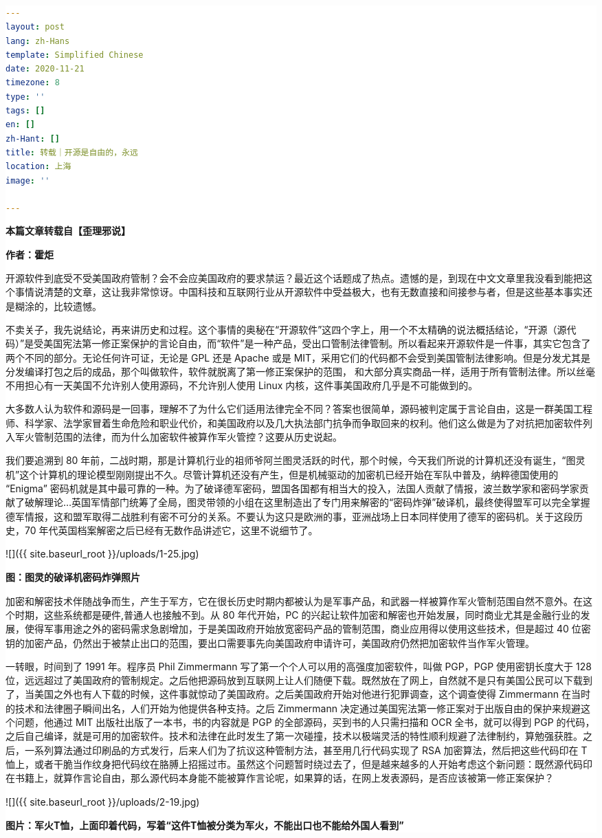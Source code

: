 ```yaml
---
layout: post
lang: zh-Hans
template: Simplified Chinese
date: 2020-11-21
timezone: 8
type: ''
tags: []
en: []
zh-Hant: []
title: 转载｜开源是自由的，永远
location: 上海
image: ''

---
```

**本篇文章转载自【歪理邪说】**

**作者：霍炬**

开源软件到底受不受美国政府管制？会不会应美国政府的要求禁运？最近这个话题成了热点。遗憾的是，到现在中文文章里我没看到能把这个事情说清楚的文章，这让我非常惊讶。中国科技和互联网行业从开源软件中受益极大，也有无数直接和间接参与者，但是这些基本事实还是糊涂的，比较遗憾。

不卖关子，我先说结论，再来讲历史和过程。这个事情的奥秘在“开源软件”这四个字上，用一个不太精确的说法概括结论，“开源（源代码）”是受美国宪法第一修正案保护的言论自由，而“软件”是一种产品，受出口管制法律管制。所以看起来开源软件是一件事，其实它包含了两个不同的部分。无论任何许可证，无论是 GPL 还是 Apache 或是 MIT，采用它们的代码都不会受到美国管制法律影响。但是分发尤其是分发编译打包之后的成品，那个叫做软件，软件就脱离了第一修正案保护的范围， 和大部分真实商品一样，适用于所有管制法律。所以丝毫不用担心有一天美国不允许别人使用源码，不允许别人使用 Linux 内核，这件事美国政府几乎是不可能做到的。

大多数人认为软件和源码是一回事，理解不了为什么它们适用法律完全不同？答案也很简单，源码被判定属于言论自由，这是一群美国工程师、科学家、法学家冒着生命危险和职业代价，和美国政府以及几大执法部门抗争而争取回来的权利。他们这么做是为了对抗把加密软件列入军火管制范围的法律，而为什么加密软件被算作军火管控？这要从历史说起。

我们要追溯到 80 年前，二战时期，那是计算机行业的祖师爷阿兰图灵活跃的时代，那个时候，今天我们所说的计算机还没有诞生，“图灵机”这个计算机的理论模型刚刚提出不久。尽管计算机还没有产生，但是机械驱动的加密机已经开始在军队中普及，纳粹德国使用的 “Enigma” 密码机就是其中最可靠的一种。为了破译德军密码，盟国各国都有相当大的投入，法国人贡献了情报，波兰数学家和密码学家贡献了破解理论…英国军情部门统筹了全局，图灵带领的小组在这里制造出了专门用来解密的“密码炸弹”破译机，最终使得盟军可以完全掌握德军情报，这和盟军取得二战胜利有密不可分的关系。不要认为这只是欧洲的事，亚洲战场上日本同样使用了德军的密码机。关于这段历史，70 年代英国档案解密之后已经有无数作品讲述它，这里不说细节了。

![]({{ site.baseurl_root }}/uploads/1-25.jpg)

**图：图灵的破译机密码炸弹照片**

加密和解密技术伴随战争而生，产生于军方，它在很长历史时期内都被认为是军事产品，和武器一样被算作军火管制范围自然不意外。在这个时期，这些系统都是硬件,普通人也接触不到。从 80 年代开始，PC 的兴起让软件加密和解密也开始发展，同时商业尤其是金融行业的发展，使得军事用途之外的密码需求急剧增加，于是美国政府开始放宽密码产品的管制范围，商业应用得以使用这些技术，但是超过 40 位密钥的加密产品，仍然出于被禁止出口的范围，要出口需要事先向美国政府申请许可，美国政府仍然把加密软件当作军火管理。

一转眼，时间到了 1991 年。程序员 Phil Zimmermann 写了第一个个人可以用的高强度加密软件，叫做 PGP，PGP 使用密钥长度大于 128 位，远远超过了美国政府的管制规定。之后他把源码放到互联网上让人们随便下载。既然放在了网上，自然就不是只有美国公民可以下载到了，当美国之外也有人下载的时候，这件事就惊动了美国政府。之后美国政府开始对他进行犯罪调查，这个调查使得 Zimmermann 在当时的技术和法律圈子瞬间出名，人们开始为他提供各种支持。之后 Zimmermann 决定通过美国宪法第一修正案对于出版自由的保护来规避这个问题，他通过 MIT 出版社出版了一本书，书的内容就是 PGP 的全部源码，买到书的人只需扫描和 OCR 全书，就可以得到 PGP 的代码，之后自己编译，就是可用的加密软件。技术和法律在此时发生了第一次碰撞，技术以极端灵活的特性顺利规避了法律制约，算勉强获胜。之后，一系列算法通过印刷品的方式发行，后来人们为了抗议这种管制方法，甚至用几行代码实现了 RSA 加密算法，然后把这些代码印在 T 恤上，或者干脆当作纹身把代码纹在胳膊上招摇过市。虽然这个问题暂时绕过去了，但是越来越多的人开始考虑这个新问题：既然源代码印在书籍上，就算作言论自由，那么源代码本身能不能被算作言论呢，如果算的话，在网上发表源码，是否应该被第一修正案保护？

![]({{ site.baseurl_root }}/uploads/2-19.jpg)

**图片：军火T恤，上面印着代码，写着“这件T恤被分类为军火，不能出口也不能给外国人看到”**
